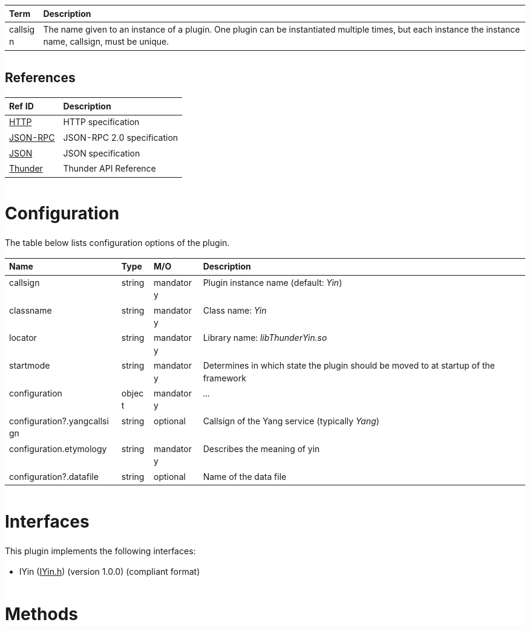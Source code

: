 | Term | Description |
| :-------- | :-------- |
| <a name="term.callsign">callsign</a> | The name given to an instance of a plugin. One plugin can be instantiated multiple times, but each instance the instance name, callsign, must be unique. |

<a id="head_References"></a>
## References

| Ref ID | Description |
| :-------- | :-------- |
| <a name="ref.HTTP">[HTTP](http://www.w3.org/Protocols)</a> | HTTP specification |
| <a name="ref.JSON-RPC">[JSON-RPC](https://www.jsonrpc.org/specification)</a> | JSON-RPC 2.0 specification |
| <a name="ref.JSON">[JSON](http://www.json.org/)</a> | JSON specification |
| <a name="ref.Thunder">[Thunder](https://github.com/WebPlatformForEmbedded/Thunder/blob/master/doc/WPE%20-%20API%20-%20Thunder.docx)</a> | Thunder API Reference |

<a id="head_Configuration"></a>
# Configuration

The table below lists configuration options of the plugin.

| Name | Type | M/O | Description |
| :-------- | :-------- | :-------- | :-------- |
| callsign | string | mandatory | Plugin instance name (default: *Yin*) |
| classname | string | mandatory | Class name: *Yin* |
| locator | string | mandatory | Library name: *libThunderYin.so* |
| startmode | string | mandatory | Determines in which state the plugin should be moved to at startup of the framework |
| configuration | object | mandatory | *...* |
| configuration?.yangcallsign | string | optional | Callsign of the Yang service (typically *Yang*) |
| configuration.etymology | string | mandatory | Describes the meaning of yin |
| configuration?.datafile | string | optional | Name of the data file |

<a id="head_Interfaces"></a>
# Interfaces

This plugin implements the following interfaces:

- IYin ([IYin.h](https://github.com/rdkcentral/ThunderInterfaces/blob/master/interfaces/IYin.h)) (version 1.0.0) (compliant format)

<a id="head_Methods"></a>
# Methods
